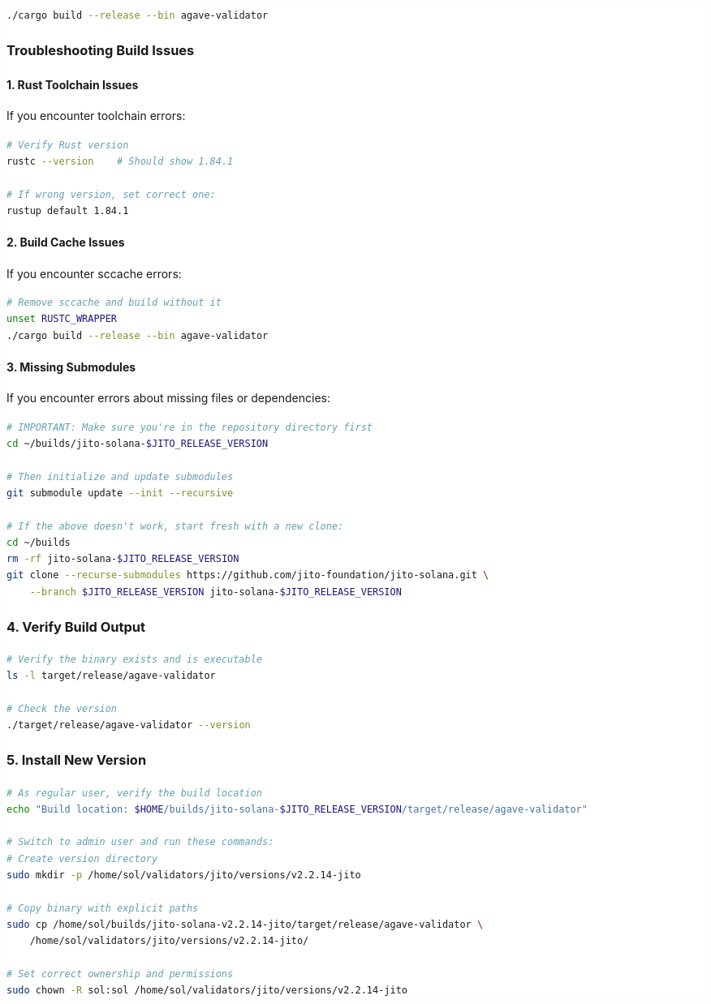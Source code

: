 ```bash
./cargo build --release --bin agave-validator
```

### Troubleshooting Build Issues

#### 1. Rust Toolchain Issues
If you encounter toolchain errors:
```bash
# Verify Rust version
rustc --version    # Should show 1.84.1

# If wrong version, set correct one:
rustup default 1.84.1
```

#### 2. Build Cache Issues
If you encounter sccache errors:
```bash
# Remove sccache and build without it
unset RUSTC_WRAPPER
./cargo build --release --bin agave-validator
```

#### 3. Missing Submodules
If you encounter errors about missing files or dependencies:
```bash
# IMPORTANT: Make sure you're in the repository directory first
cd ~/builds/jito-solana-$JITO_RELEASE_VERSION

# Then initialize and update submodules
git submodule update --init --recursive

# If the above doesn't work, start fresh with a new clone:
cd ~/builds
rm -rf jito-solana-$JITO_RELEASE_VERSION
git clone --recurse-submodules https://github.com/jito-foundation/jito-solana.git \
    --branch $JITO_RELEASE_VERSION jito-solana-$JITO_RELEASE_VERSION
```

### 4. Verify Build Output
```bash
# Verify the binary exists and is executable
ls -l target/release/agave-validator

# Check the version
./target/release/agave-validator --version
```

### 5. Install New Version
```bash
# As regular user, verify the build location
echo "Build location: $HOME/builds/jito-solana-$JITO_RELEASE_VERSION/target/release/agave-validator"

# Switch to admin user and run these commands:
# Create version directory
sudo mkdir -p /home/sol/validators/jito/versions/v2.2.14-jito

# Copy binary with explicit paths
sudo cp /home/sol/builds/jito-solana-v2.2.14-jito/target/release/agave-validator \
    /home/sol/validators/jito/versions/v2.2.14-jito/

# Set correct ownership and permissions
sudo chown -R sol:sol /home/sol/validators/jito/versions/v2.2.14-jito
```